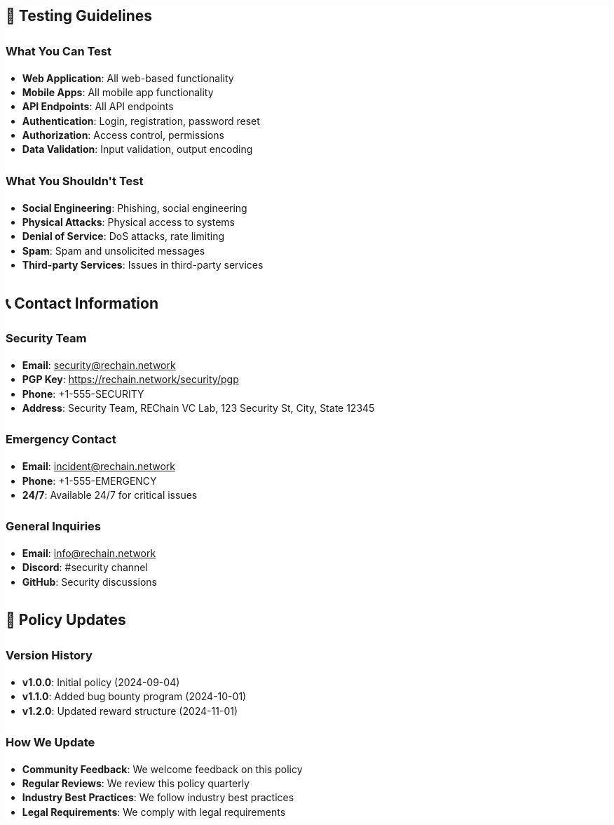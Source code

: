 ## 🎯 Testing Guidelines

### What You Can Test
- **Web Application**: All web-based functionality
- **Mobile Apps**: All mobile app functionality
- **API Endpoints**: All API endpoints
- **Authentication**: Login, registration, password reset
- **Authorization**: Access control, permissions
- **Data Validation**: Input validation, output encoding

### What You Shouldn't Test
- **Social Engineering**: Phishing, social engineering
- **Physical Attacks**: Physical access to systems
- **Denial of Service**: DoS attacks, rate limiting
- **Spam**: Spam and unsolicited messages
- **Third-party Services**: Issues in third-party services

## 📞 Contact Information

### Security Team
- **Email**: security@rechain.network
- **PGP Key**: https://rechain.network/security/pgp
- **Phone**: +1-555-SECURITY
- **Address**: Security Team, REChain VC Lab, 123 Security St, City, State 12345

### Emergency Contact
- **Email**: incident@rechain.network
- **Phone**: +1-555-EMERGENCY
- **24/7**: Available 24/7 for critical issues

### General Inquiries
- **Email**: info@rechain.network
- **Discord**: #security channel
- **GitHub**: Security discussions

## 🔄 Policy Updates

### Version History
- **v1.0.0**: Initial policy (2024-09-04)
- **v1.1.0**: Added bug bounty program (2024-10-01)
- **v1.2.0**: Updated reward structure (2024-11-01)

### How We Update
- **Community Feedback**: We welcome feedback on this policy
- **Regular Reviews**: We review this policy quarterly
- **Industry Best Practices**: We follow industry best practices
- **Legal Requirements**: We comply with legal requirements
